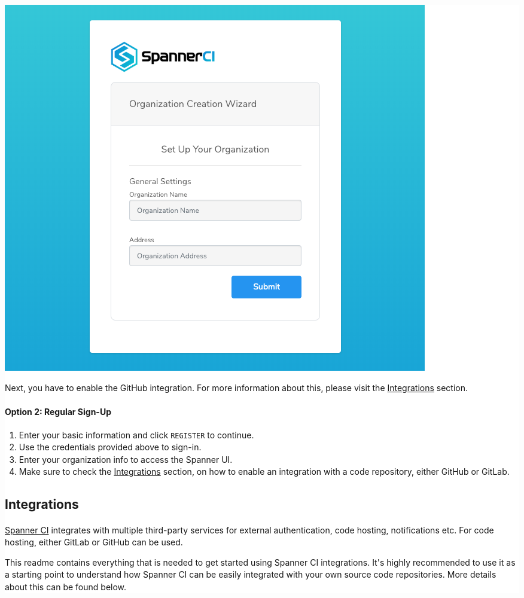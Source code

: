 ![alt text](docs/images/0_1.png)

Next, you have to enable the GitHub integration. For more information about this, please visit the [Integrations](#integrations) section.

#### Option 2: Regular Sign-Up ###
1. Enter your basic information and click `REGISTER` to continue.
2. Use the credentials provided above to sign-in.
3. Enter your organization info to access the Spanner UI.
4. Make sure to check the [Integrations](#integrations) section, on how to enable an integration with a code repository, either GitHub or GitLab.

## Integrations

[Spanner CI](https://spannerci.com) integrates with multiple third-party services for external authentication, code hosting, notifications etc. For code hosting, either GitLab or GitHub can be used.

This readme contains everything that is needed to get started using Spanner CI integrations. It's highly recommended to use it as a starting point to understand how Spanner CI can be easily integrated with your own source code repositories. More details about this can be found below.
